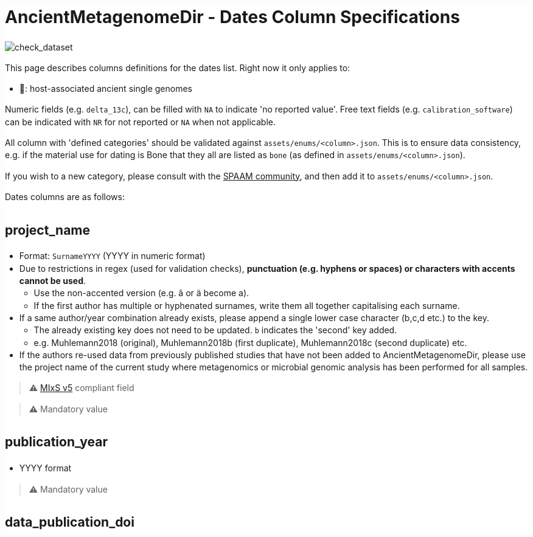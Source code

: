 # AncientMetagenomeDir - Dates Column Specifications

![check_dataset](https://github.com/spaam-community/AncientMetagenomeDir/workflows/check_dataset/badge.svg)

This page describes columns definitions for the dates list. Right now it only applies to: 

- 🦠: host-associated ancient single genomes

Numeric fields (e.g. `delta_13c`), can be filled with `NA` to indicate 'no
reported value'. Free text fields (e.g. `calibration_software`) can be indicated with `NR` for not reported or `NA` when not applicable.

All column with 'defined categories' should be validated against
`assets/enums/<column>.json`. This is to ensure data consistency, e.g. if the material use for dating is Bone that they all are listed as `bone` (as defined in
`assets/enums/<column>.json`).

If you wish to a new category, please consult with the [SPAAM
community](spaam-community.github.io), and then add it to
`assets/enums/<column>.json`.

Dates columns are as follows:

## project_name

- Format: `SurnameYYYY` (YYYY in numeric format)
- Due to restrictions in regex (used for validation checks), **punctuation (e.g.
  hyphens or spaces) or characters with accents cannot be used**.
  - Use the non-accented version (e.g. ã or ä become a).
  - If the first author has multiple or hyphenated surnames, write them all
    together capitalising each surname.
- If a same author/year combination already exists, please append a single lower
  case character (b,c,d etc.) to the key.
  - The already existing key does not need to be updated. `b` indicates the
    'second' key added.
  - e.g. Muhlemann2018 (original), Muhlemann2018b (first duplicate),
    Muhlemann2018c (second duplicate) etc.
- If the authors re-used data from previously published studies that have not
  been added to AncientMetagenomeDir, please use the project name of the current
  study where metagenomics or microbial genomic analysis has been performed for
  all samples.

> ⚠️ [MIxS v5](https://gensc.org/mixs/) compliant field

> ⚠️ Mandatory value

## publication_year

- YYYY format

> ⚠️ Mandatory value

## data_publication_doi

